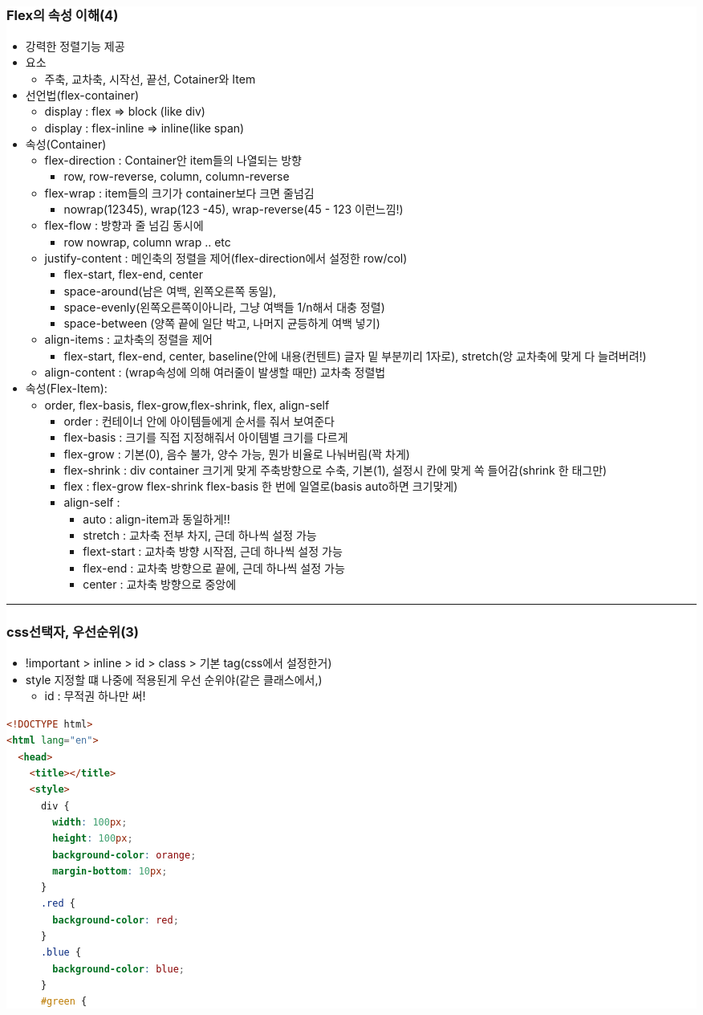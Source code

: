 
### Flex의 속성 이해(4)

- 강력한 정렬기능 제공
- 요소
  - 주축, 교차축, 시작선, 끝선, Cotainer와 Item
- 선언법(flex-container)
  - display : flex  => block (like div)
  - display : flex-inline => inline(like span)
- 속성(Container)
  - flex-direction : Container안 item들의 나열되는 방향
    - row, row-reverse, column, column-reverse
  - flex-wrap : item들의 크기가 container보다 크면 줄넘김
    - nowrap(12345), wrap(123 -45), wrap-reverse(45 - 123 이런느낌!)
  - flex-flow : 방향과 줄 넘김 동시에
    - row nowrap, column wrap .. etc
  - justify-content : 메인축의 정렬을 제어(flex-direction에서 설정한 row/col)
    - flex-start, flex-end, center
    - space-around(남은 여백, 왼쪽오른쪽 동일), 
    - space-evenly(왼쪽오른쪽이아니라, 그냥 여백들 1/n해서 대충 정렬)
    - space-between (양쪽 끝에 일단 박고, 나머지 균등하게 여백 넣기)
  - align-items : 교차축의 정렬을 제어
    - flex-start, flex-end, center, baseline(안에 내용(컨텐트) 글자 밑 부분끼리 1자로), stretch(앙 교차축에 맞게 다 늘려버려!)
  - align-content : (wrap속성에 의해 여러줄이 발생할 때만) 교차축 정렬법
- 속성(Flex-Item):
  - order, flex-basis, flex-grow,flex-shrink, flex, align-self
    - order : 컨테이너 안에 아이템들에게 순서를 줘서 보여준다
    - flex-basis : 크기를 직접 지정해줘서 아이템별 크기를 다르게
    - flex-grow : 기본(0), 음수 불가, 양수 가능, 뭔가 비율로 나눠버림(꽉 차게)
    - flex-shrink : div container 크기게 맞게 주축방향으로 수축, 기본(1), 설정시 칸에 맞게 쏙 들어감(shrink 한 태그만)
    - flex : flex-grow flex-shrink flex-basis 한 번에 일열로(basis auto하면 크기맞게)
    - align-self :
      - auto : align-item과 동일하게!!
      - stretch : 교차축 전부 차지, 근데 하나씩 설정 가능
      - flext-start : 교차축 방향 시작점, 근데 하나씩 설정 가능
      - flex-end : 교차축 방향으로 끝에, 근데 하나씩 설정 가능
      - center : 교차축 방향으로 중앙에

---

### css선택자, 우선순위(3)

- !important > inline > id > class > 기본 tag(css에서 설정한거)
- style 지정할 떄 나중에 적용된게 우선 순위야(같은 클래스에서,)
  - id : 무적권 하나만 써!

~~~ html
<!DOCTYPE html>
<html lang="en">
  <head>
    <title></title>
    <style>
      div {
        width: 100px;
        height: 100px;
        background-color: orange;
        margin-bottom: 10px;
      }
      .red {
        background-color: red;
      }
      .blue {
        background-color: blue;
      }
      #green {
~~~
